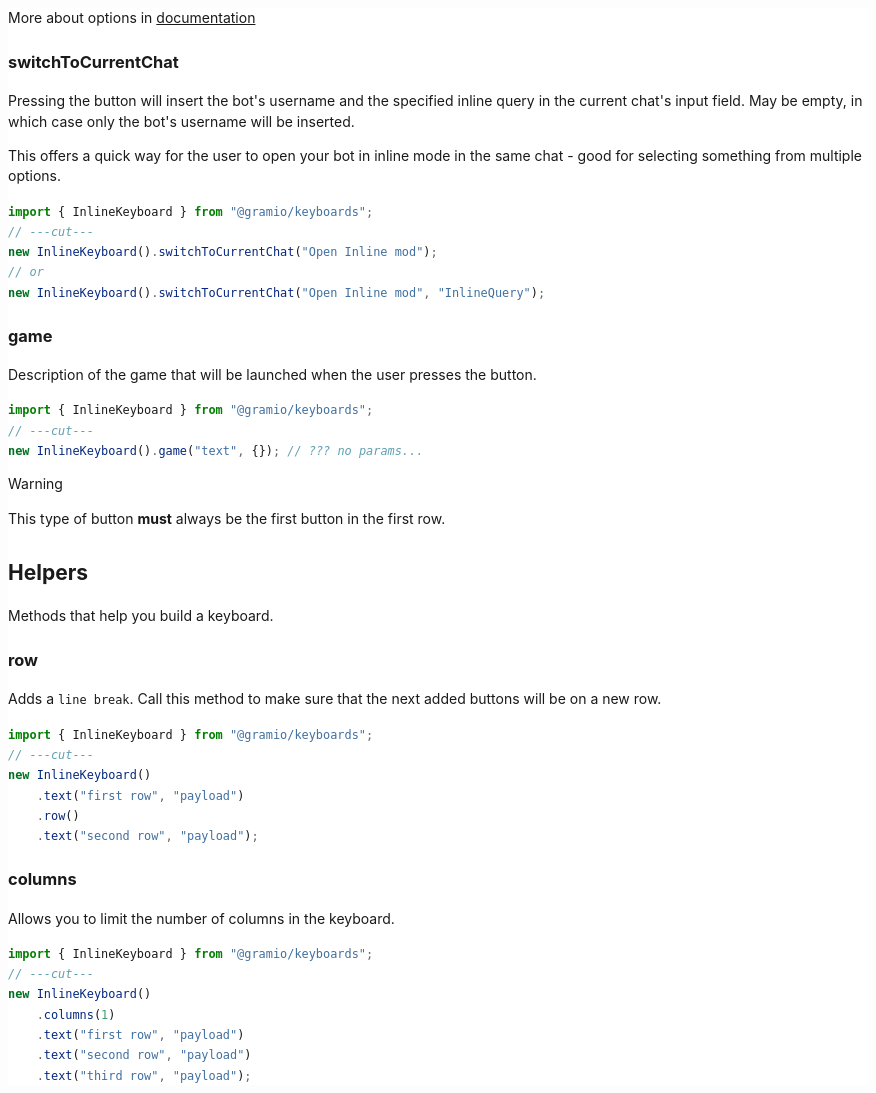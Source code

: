 More about options in [documentation](https://core.telegram.org/bots/api/#switchinlinequerychosenchat)

### switchToCurrentChat

Pressing the button will insert the bot's username and the specified inline query in the current chat's input field. May be empty, in which case only the bot's username will be inserted.

This offers a quick way for the user to open your bot in inline mode in the same chat - good for selecting something from multiple options.

```ts twoslash
import { InlineKeyboard } from "@gramio/keyboards";
// ---cut---
new InlineKeyboard().switchToCurrentChat("Open Inline mod");
// or
new InlineKeyboard().switchToCurrentChat("Open Inline mod", "InlineQuery");
```

### game

Description of the game that will be launched when the user presses the button.

```ts twoslash
import { InlineKeyboard } from "@gramio/keyboards";
// ---cut---
new InlineKeyboard().game("text", {}); // ??? no params...
```

> [!WARNING]
> This type of button **must** always be the first button in the first row.

## Helpers

Methods that help you build a keyboard.

### row

Adds a `line break`. Call this method to make sure that the next added buttons will be on a new row.

```ts twoslash
import { InlineKeyboard } from "@gramio/keyboards";
// ---cut---
new InlineKeyboard()
    .text("first row", "payload")
    .row()
    .text("second row", "payload");
```

### columns

Allows you to limit the number of columns in the keyboard.

```ts twoslash
import { InlineKeyboard } from "@gramio/keyboards";
// ---cut---
new InlineKeyboard()
    .columns(1)
    .text("first row", "payload")
    .text("second row", "payload")
    .text("third row", "payload");
```

